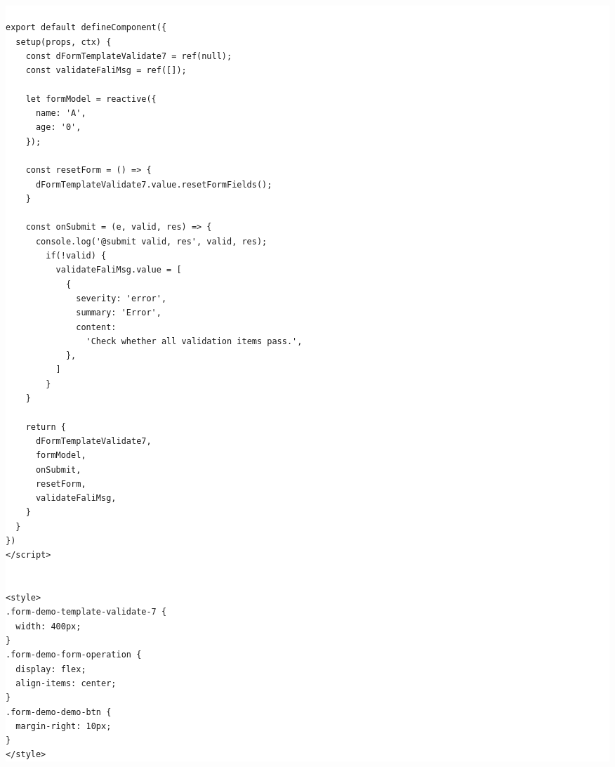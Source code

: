 ```vue

export default defineComponent({
  setup(props, ctx) {
    const dFormTemplateValidate7 = ref(null);
    const validateFaliMsg = ref([]);

    let formModel = reactive({
      name: 'A',
      age: '0',
    });

    const resetForm = () => {
      dFormTemplateValidate7.value.resetFormFields();
    }

    const onSubmit = (e, valid, res) => {
      console.log('@submit valid, res', valid, res);
        if(!valid) {
          validateFaliMsg.value = [
            {
              severity: 'error',
              summary: 'Error',
              content:
                'Check whether all validation items pass.',
            },
          ]
        }
    }

    return {
      dFormTemplateValidate7,
      formModel,
      onSubmit,
      resetForm,
      validateFaliMsg,
    }
  }
})
</script>


<style>
.form-demo-template-validate-7 {
  width: 400px;
}
.form-demo-form-operation {
  display: flex;
  align-items: center;
}
.form-demo-demo-btn {
  margin-right: 10px;
}
</style>

```

